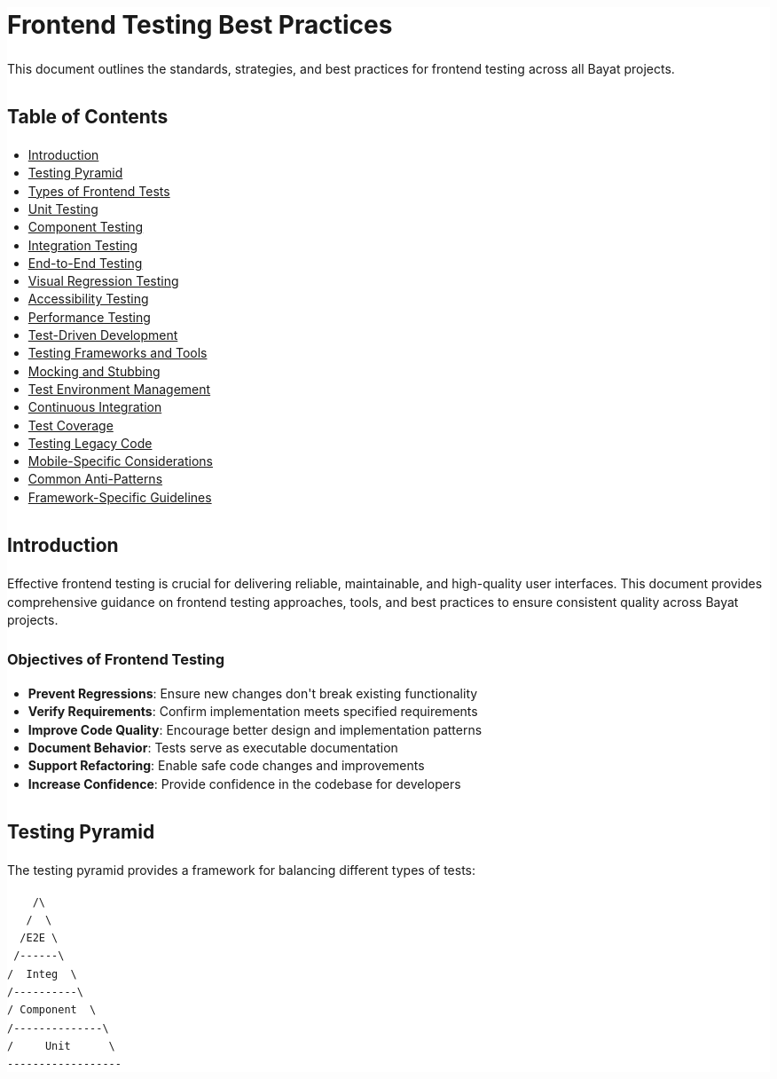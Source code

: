 

# Frontend Testing Best Practices

This document outlines the standards, strategies, and best practices for frontend testing across all Bayat projects.

## Table of Contents

- [Introduction](#introduction)
- [Testing Pyramid](#testing-pyramid)
- [Types of Frontend Tests](#types-of-frontend-tests)
- [Unit Testing](#unit-testing)
- [Component Testing](#component-testing)
- [Integration Testing](#integration-testing)
- [End-to-End Testing](#end-to-end-testing)
- [Visual Regression Testing](#visual-regression-testing)
- [Accessibility Testing](#accessibility-testing)
- [Performance Testing](#performance-testing)
- [Test-Driven Development](#test-driven-development)
- [Testing Frameworks and Tools](#testing-frameworks-and-tools)
- [Mocking and Stubbing](#mocking-and-stubbing)
- [Test Environment Management](#test-environment-management)
- [Continuous Integration](#continuous-integration)
- [Test Coverage](#test-coverage)
- [Testing Legacy Code](#testing-legacy-code)
- [Mobile-Specific Considerations](#mobile-specific-considerations)
- [Common Anti-Patterns](#common-anti-patterns)
- [Framework-Specific Guidelines](#framework-specific-guidelines)

## Introduction

Effective frontend testing is crucial for delivering reliable, maintainable, and high-quality user interfaces. This document provides comprehensive guidance on frontend testing approaches, tools, and best practices to ensure consistent quality across Bayat projects.

### Objectives of Frontend Testing

- **Prevent Regressions**: Ensure new changes don't break existing functionality
- **Verify Requirements**: Confirm implementation meets specified requirements
- **Improve Code Quality**: Encourage better design and implementation patterns
- **Document Behavior**: Tests serve as executable documentation
- **Support Refactoring**: Enable safe code changes and improvements
- **Increase Confidence**: Provide confidence in the codebase for developers

## Testing Pyramid

The testing pyramid provides a framework for balancing different types of tests:

```
    /\
   /  \
  /E2E \
 /------\
/  Integ  \
/----------\
/ Component  \
/--------------\
/     Unit      \
------------------
```

